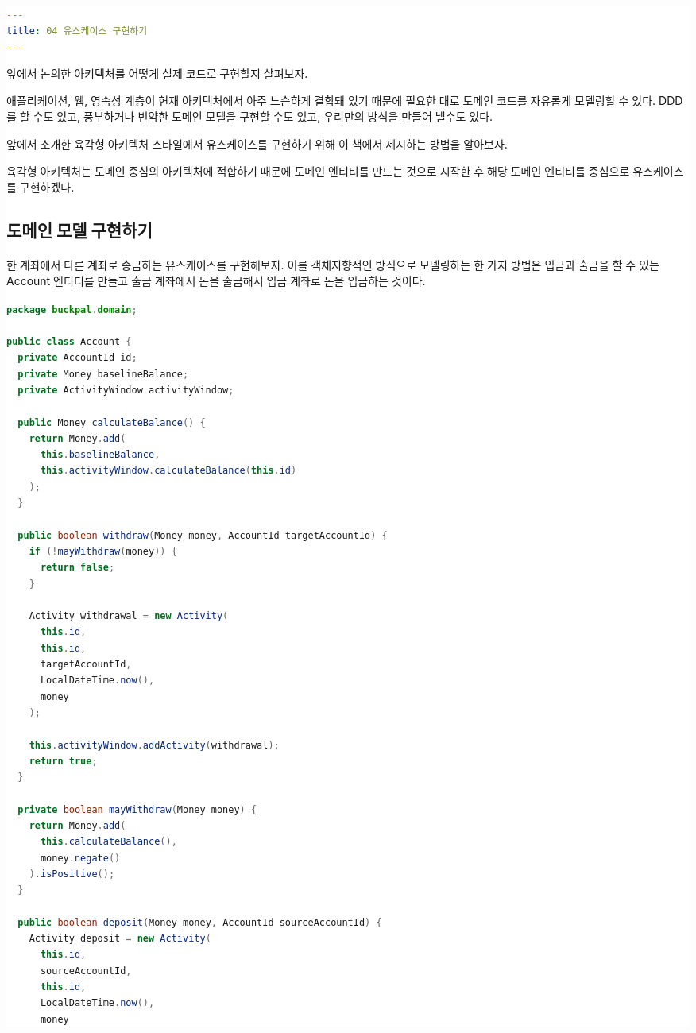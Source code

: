 ```yaml
---
title: 04 유스케이스 구현하기
---
```


앞에서 논의한 아키텍처를 어떻게 실제 코드로 구현할지 살펴보자.

애플리케이션, 웹, 영속성 계층이 현재 아키텍처에서 아주 느슨하게 결합돼 있기 때문에 필요한 대로 도메인 코드를 자유롭게 모델링할 수 있다. DDD를 할 수도 있고, 풍부하거나 빈약한 도메인 모델을 구현할 수도 있고, 우리만의 방식을 만들어 낼수도 있다.

앞에서 소개한 육각형 아키텍처 스타일에서 유스케이스를 구현하기 위해 이 책에서 제시하는 방법을 알아보자.

육각형 아키텍처는 도메인 중심의 아키텍처에 적합하기 때문에 도메인 엔티티를 만드는 것으로 시작한 후 해당 도메인 엔티티를 중심으로 유스케이스를 구현하겠다.

## 도메인 모델 구현하기

한 계좌에서 다른 계좌로 송금하는 유스케이스를 구현해보자. 이를 객체지향적인 방식으로 모델링하는 한 가지 방법은 입금과 출금을 할 수 있는 Account 엔티티를 만들고 출금 계좌에서 돈을 출금해서 입금 계좌로 돈을 입금하는 것이다.

```java
package buckpal.domain;

public class Account {
  private AccountId id;
  private Money baselineBalance;
  private ActivityWindow activityWindow;

  public Money calculateBalance() {
    return Money.add(
      this.baselineBalance,
      this.activityWindow.calculateBalance(this.id)
    );
  }

  public boolean withdraw(Money money, AccountId targetAccountId) {
    if (!mayWithdraw(money)) {
      return false;
    }

    Activity withdrawal = new Activity(
      this.id,
      this.id,
      targetAccountId,
      LocalDateTime.now(),
      money
    );

    this.activityWindow.addActivity(withdrawal);
    return true;
  }

  private boolean mayWithdraw(Money money) {
    return Money.add(
      this.calculateBalance(),
      money.negate()
    ).isPositive();
  }

  public boolean deposit(Money money, AccountId sourceAccountId) {
    Activity deposit = new Activity(
      this.id,
      sourceAccountId,
      this.id,
      LocalDateTime.now(),
      money
```
